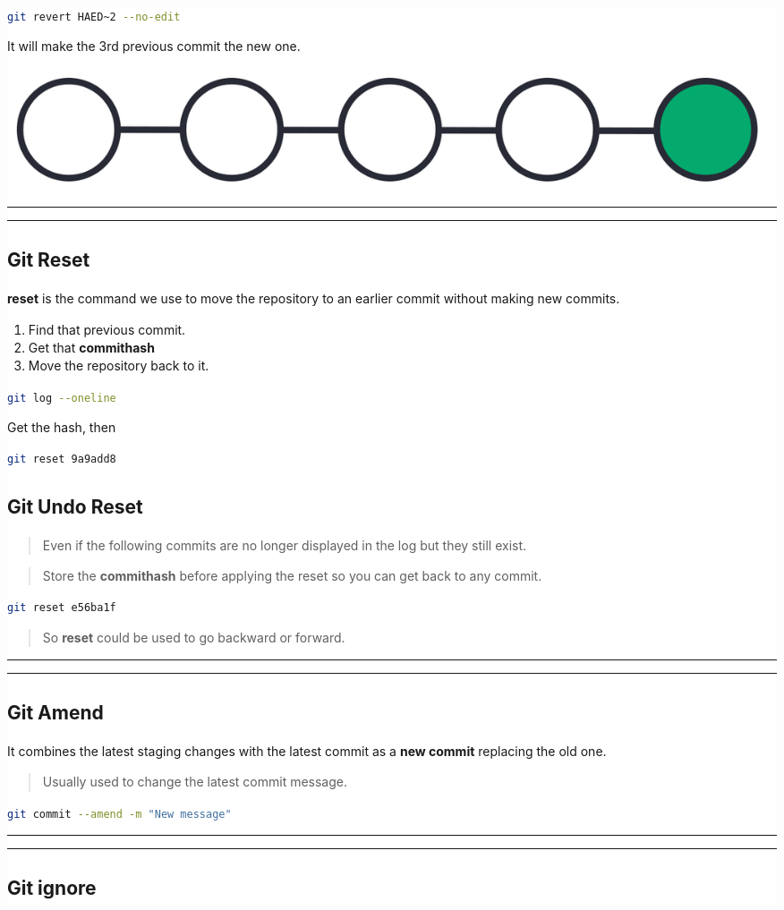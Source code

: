 ```Bash
git revert HAED~2 --no-edit
```
It will make the 3rd previous commit the new one.

![rev2](pics/img_revert_part2.gif)

---
---
## Git Reset
**reset** is the command we use to move the repository to an earlier commit without making new commits.

1. Find that previous commit.
1. Get that **commithash**
1. Move the repository back to it.

```Bash
git log --oneline
```
Get the hash, then

```Bash
git reset 9a9add8
```

## Git Undo Reset

>Even if the following commits are no longer displayed in the log but they still exist.

>Store the **commithash** before applying the reset so you can get back to any commit.

```Bash
git reset e56ba1f
```
>So **reset** could be used to go backward or forward.

---
---
## Git Amend

It combines the latest staging changes with the latest commit as a **new commit** replacing the old one.

>Usually used to change the latest commit message.

```Bash
git commit --amend -m "New message"
```
---
---
## Git ignore
